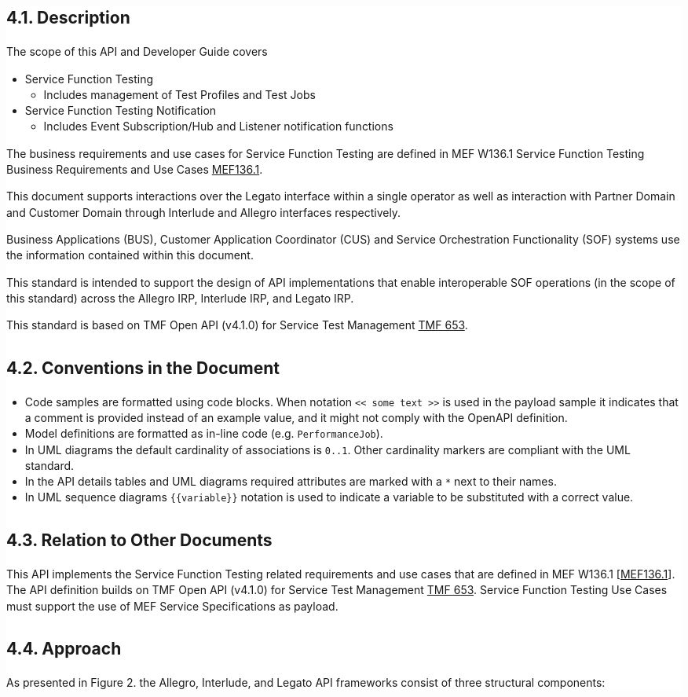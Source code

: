## 4.1. Description
The scope of this API and Developer Guide covers
- Service Function Testing
  - Includes management of Test Profiles and Test Jobs
- Service Function Testing Notification
  - Includes Event Subscription/Hub and Listener notification functions

The business requirements and use cases for Service Function Testing are defined 
in MEF W136.1 Service Function Testing Business Requirements and Use Cases 
[MEF136.1](#8-references).

This document supports interactions over the Legato interface within a single
operator as well as interaction with Partner Domain and Customer Domain
through Interlude and Allegro interfaces respectively.

Business Applications (BUS), Customer Application Coordinator (CUS) and
Service Orchestration Functionality (SOF) systems use the information contained
within this document.

This standard is intended to support the design of API implementations that
enable interoperable SOF operations (in the scope of this standard) across the
Allegro IRP, Interlude IRP, and Legato IRP.

This standard is based on TMF Open API (v4.1.0) for Service Test Management
[TMF 653](#8-references).

## 4.2. Conventions in the Document

- Code samples are formatted using code blocks. When notation `<< some text >>`
  is used in the payload sample it indicates that a comment is provided instead
  of an example value, and it might not comply with the OpenAPI definition.
- Model definitions are formatted as in-line code (e.g. `PerformanceJob`).
- In UML diagrams the default cardinality of associations is `0..1`. Other
  cardinality markers are compliant with the UML standard.
- In the API details tables and UML diagrams required attributes are marked
  with a `*` next to their names.
- In UML sequence diagrams `{{variable}}` notation is used to indicate a
  variable to be substituted with a correct value.

## 4.3. Relation to Other Documents

This API implements the Service Function Testing related requirements and use
cases that are defined in MEF W136.1 [[MEF136.1](#8-references)]. The API 
definition builds on TMF Open API (v4.1.0) for Service Test Management
[TMF 653](#8-references). Service Function Testing Use Cases must support
the use of MEF Service Specifications as payload.

## 4.4. Approach

As presented in Figure 2. the Allegro, Interlude, and Legato API frameworks
consist of three structural components:

